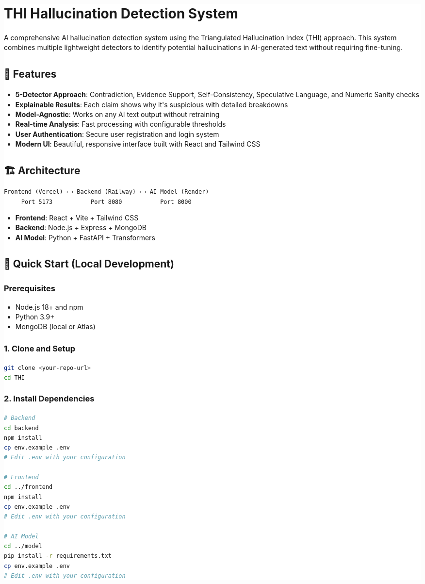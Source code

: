 # THI Hallucination Detection System

A comprehensive AI hallucination detection system using the Triangulated Hallucination Index (THI) approach. This system combines multiple lightweight detectors to identify potential hallucinations in AI-generated text without requiring fine-tuning.

## 🌟 Features

- **5-Detector Approach**: Contradiction, Evidence Support, Self-Consistency, Speculative Language, and Numeric Sanity checks
- **Explainable Results**: Each claim shows why it's suspicious with detailed breakdowns
- **Model-Agnostic**: Works on any AI text output without retraining
- **Real-time Analysis**: Fast processing with configurable thresholds
- **User Authentication**: Secure user registration and login system
- **Modern UI**: Beautiful, responsive interface built with React and Tailwind CSS

## 🏗️ Architecture

```
Frontend (Vercel) ←→ Backend (Railway) ←→ AI Model (Render)
     Port 5173           Port 8080           Port 8000
```

- **Frontend**: React + Vite + Tailwind CSS
- **Backend**: Node.js + Express + MongoDB
- **AI Model**: Python + FastAPI + Transformers

## 🚀 Quick Start (Local Development)

### Prerequisites

- Node.js 18+ and npm
- Python 3.9+
- MongoDB (local or Atlas)

### 1. Clone and Setup

```bash
git clone <your-repo-url>
cd THI
```

### 2. Install Dependencies

```bash
# Backend
cd backend
npm install
cp env.example .env
# Edit .env with your configuration

# Frontend
cd ../frontend
npm install
cp env.example .env
# Edit .env with your configuration

# AI Model
cd ../model
pip install -r requirements.txt
cp env.example .env
# Edit .env with your configuration
```

